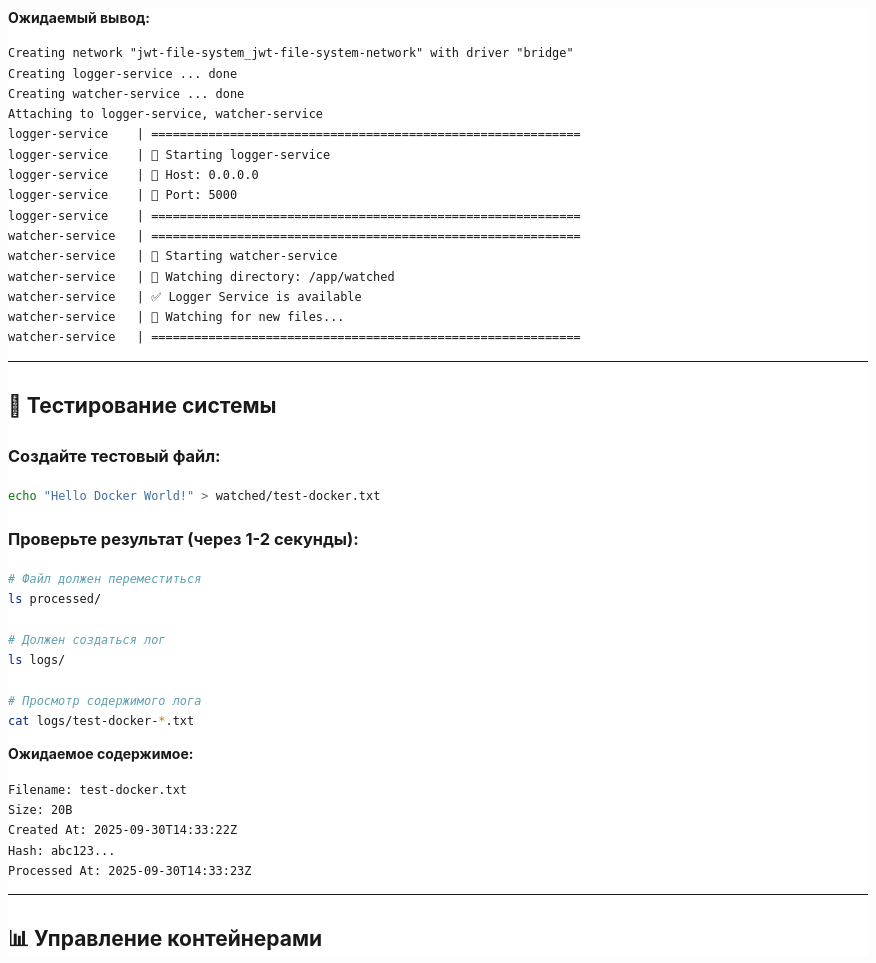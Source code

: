 **Ожидаемый вывод:**
```
Creating network "jwt-file-system_jwt-file-system-network" with driver "bridge"
Creating logger-service ... done
Creating watcher-service ... done
Attaching to logger-service, watcher-service
logger-service    | ============================================================
logger-service    | 🚀 Starting logger-service
logger-service    | 📍 Host: 0.0.0.0
logger-service    | 📍 Port: 5000
logger-service    | ============================================================
watcher-service   | ============================================================
watcher-service   | 🚀 Starting watcher-service
watcher-service   | 📁 Watching directory: /app/watched
watcher-service   | ✅ Logger Service is available
watcher-service   | 👀 Watching for new files...
watcher-service   | ============================================================
```

---

## 🧪 Тестирование системы

### Создайте тестовый файл:

```bash
echo "Hello Docker World!" > watched/test-docker.txt
```

### Проверьте результат (через 1-2 секунды):

```bash
# Файл должен переместиться
ls processed/

# Должен создаться лог
ls logs/

# Просмотр содержимого лога
cat logs/test-docker-*.txt
```

**Ожидаемое содержимое:**
```
Filename: test-docker.txt
Size: 20B
Created At: 2025-09-30T14:33:22Z
Hash: abc123...
Processed At: 2025-09-30T14:33:23Z
```

---

## 📊 Управление контейнерами
